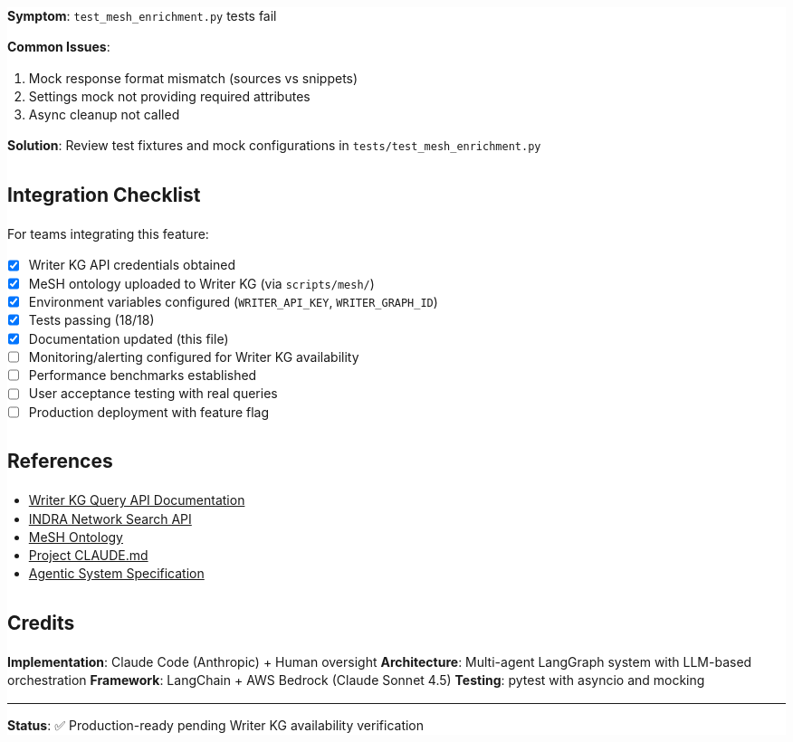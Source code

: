 **Symptom**: `test_mesh_enrichment.py` tests fail

**Common Issues**:
1. Mock response format mismatch (sources vs snippets)
2. Settings mock not providing required attributes
3. Async cleanup not called

**Solution**: Review test fixtures and mock configurations in `tests/test_mesh_enrichment.py`

## Integration Checklist

For teams integrating this feature:

- [x] Writer KG API credentials obtained
- [x] MeSH ontology uploaded to Writer KG (via `scripts/mesh/`)
- [x] Environment variables configured (`WRITER_API_KEY`, `WRITER_GRAPH_ID`)
- [x] Tests passing (18/18)
- [x] Documentation updated (this file)
- [ ] Monitoring/alerting configured for Writer KG availability
- [ ] Performance benchmarks established
- [ ] User acceptance testing with real queries
- [ ] Production deployment with feature flag

## References

- [Writer KG Query API Documentation](https://dev.writer.com/home/kg-query)
- [INDRA Network Search API](https://network.indra.bio)
- [MeSH Ontology](https://www.nlm.nih.gov/mesh/)
- [Project CLAUDE.md](../CLAUDE.md)
- [Agentic System Specification](../aeon-gateway/docs/api/agentic-system-spec.md)

## Credits

**Implementation**: Claude Code (Anthropic) + Human oversight
**Architecture**: Multi-agent LangGraph system with LLM-based orchestration
**Framework**: LangChain + AWS Bedrock (Claude Sonnet 4.5)
**Testing**: pytest with asyncio and mocking

---

**Status**: ✅ Production-ready pending Writer KG availability verification
